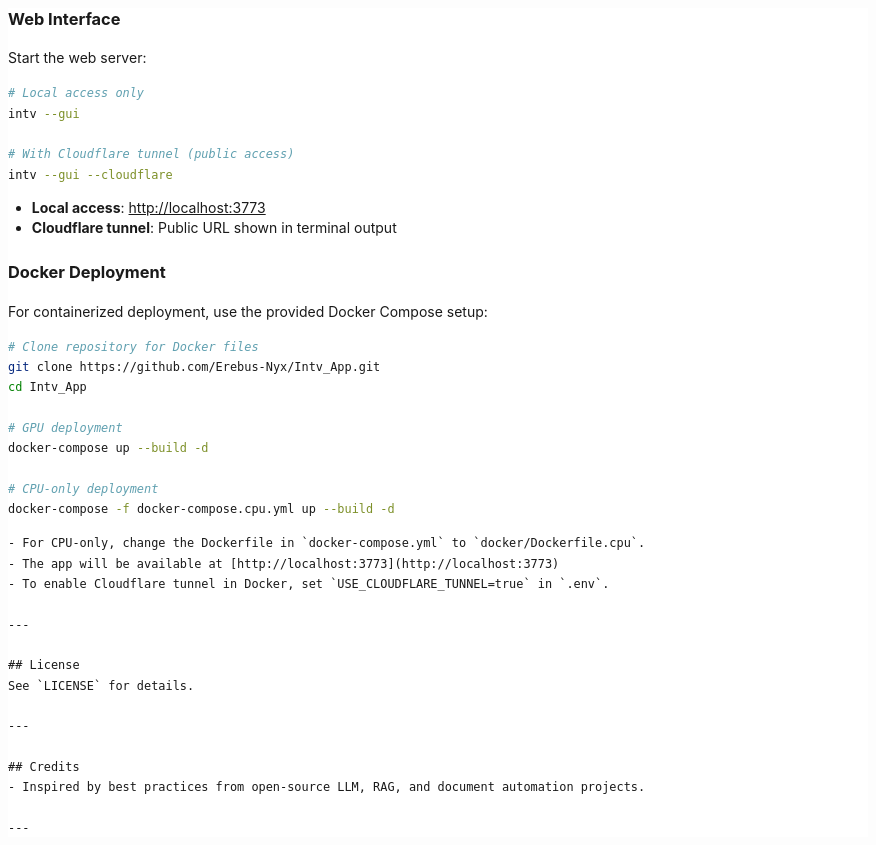 ### Web Interface

Start the web server:
```sh
# Local access only
intv --gui

# With Cloudflare tunnel (public access)
intv --gui --cloudflare
```

- **Local access**: [http://localhost:3773](http://localhost:3773)
- **Cloudflare tunnel**: Public URL shown in terminal output

### Docker Deployment

For containerized deployment, use the provided Docker Compose setup:

```sh
# Clone repository for Docker files
git clone https://github.com/Erebus-Nyx/Intv_App.git
cd Intv_App

# GPU deployment
docker-compose up --build -d

# CPU-only deployment
docker-compose -f docker-compose.cpu.yml up --build -d
```
  ```
- For CPU-only, change the Dockerfile in `docker-compose.yml` to `docker/Dockerfile.cpu`.
- The app will be available at [http://localhost:3773](http://localhost:3773)
- To enable Cloudflare tunnel in Docker, set `USE_CLOUDFLARE_TUNNEL=true` in `.env`.

---

## License
See `LICENSE` for details.

---

## Credits
- Inspired by best practices from open-source LLM, RAG, and document automation projects.

---
